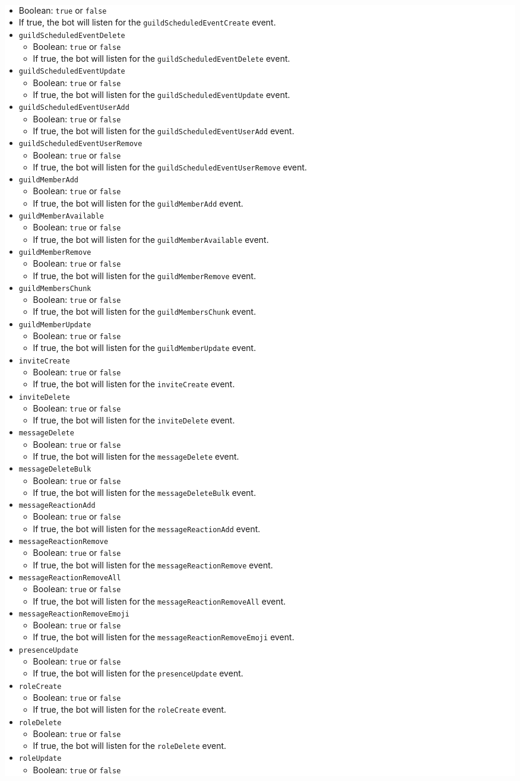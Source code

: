   - Boolean: `true` or `false`
  - If true, the bot will listen for the `guildScheduledEventCreate` event.
- `guildScheduledEventDelete`
  - Boolean: `true` or `false`
  - If true, the bot will listen for the `guildScheduledEventDelete` event.
- `guildScheduledEventUpdate`
  - Boolean: `true` or `false`
  - If true, the bot will listen for the `guildScheduledEventUpdate` event.
- `guildScheduledEventUserAdd`
  - Boolean: `true` or `false`
  - If true, the bot will listen for the `guildScheduledEventUserAdd` event.
- `guildScheduledEventUserRemove`
  - Boolean: `true` or `false`
  - If true, the bot will listen for the `guildScheduledEventUserRemove` event.
- `guildMemberAdd`
  - Boolean: `true` or `false`
  - If true, the bot will listen for the `guildMemberAdd` event.
- `guildMemberAvailable`
  - Boolean: `true` or `false`
  - If true, the bot will listen for the `guildMemberAvailable` event.
- `guildMemberRemove`
  - Boolean: `true` or `false`
  - If true, the bot will listen for the `guildMemberRemove` event.
- `guildMembersChunk`
  - Boolean: `true` or `false`
  - If true, the bot will listen for the `guildMembersChunk` event.
- `guildMemberUpdate`
  - Boolean: `true` or `false`
  - If true, the bot will listen for the `guildMemberUpdate` event.
- `inviteCreate`
  - Boolean: `true` or `false`
  - If true, the bot will listen for the `inviteCreate` event.
- `inviteDelete`
  - Boolean: `true` or `false`
  - If true, the bot will listen for the `inviteDelete` event.
- `messageDelete`
  - Boolean: `true` or `false`
  - If true, the bot will listen for the `messageDelete` event.
- `messageDeleteBulk`
  - Boolean: `true` or `false`
  - If true, the bot will listen for the `messageDeleteBulk` event.
- `messageReactionAdd`
  - Boolean: `true` or `false`
  - If true, the bot will listen for the `messageReactionAdd` event.
- `messageReactionRemove`
  - Boolean: `true` or `false`
  - If true, the bot will listen for the `messageReactionRemove` event.
- `messageReactionRemoveAll`
  - Boolean: `true` or `false`
  - If true, the bot will listen for the `messageReactionRemoveAll` event.
- `messageReactionRemoveEmoji`
  - Boolean: `true` or `false`
  - If true, the bot will listen for the `messageReactionRemoveEmoji` event.
- `presenceUpdate`
  - Boolean: `true` or `false`
  - If true, the bot will listen for the `presenceUpdate` event.
- `roleCreate`
  - Boolean: `true` or `false`
  - If true, the bot will listen for the `roleCreate` event.
- `roleDelete`
  - Boolean: `true` or `false`
  - If true, the bot will listen for the `roleDelete` event.
- `roleUpdate`
  - Boolean: `true` or `false`